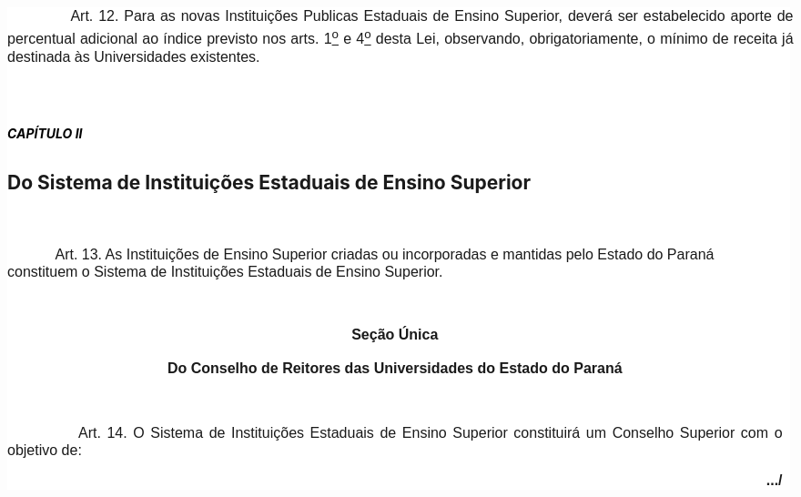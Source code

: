 <p class=MsoNormal style='margin-right:-2.65pt;text-align:justify;line-height:
15.0pt;mso-line-height-rule:exactly'><span style='font-size:12.0pt;mso-bidi-font-size:
10.0pt;font-family:Arial;layout-grid-mode:line'><span style='mso-tab-count:
1'>            </span>Art. 12. Para as novas Instituições Publicas Estaduais de
Ensino Superior, deverá ser estabelecido aporte de percentual adicional ao
índice previsto nos arts. 1<u><sup>o</sup></u> e 4<u><sup>o</sup></u> desta
Lei, observando, obrigatoriamente, o mínimo de receita já destinada às
Universidades existentes.<o:p></o:p></span></p>

<h5><span style='mso-bidi-font-family:Arial;color:black'><![if !supportEmptyParas]>&nbsp;<![endif]><o:p></o:p></span></h5>

<h5><b><span style='mso-bidi-font-family:Arial;color:black'>CAPÍTULO II<o:p></o:p></span></b></h5>

<h2 style='margin-right:54.05pt;tab-stops:496.15pt'><span style='mso-bidi-font-family:
Arial;mso-bidi-font-weight:bold'>Do Sistema de Instituições Estaduais de Ensino
Superior<o:p></o:p></span></h2>

<p class=MsoNormal align=center style='margin-right:54.05pt;text-align:center;
tab-stops:20.1pt 124.4pt 496.15pt'><span style='font-size:12.0pt;mso-bidi-font-size:
10.0pt;font-family:Arial;layout-grid-mode:line'><![if !supportEmptyParas]>&nbsp;<![endif]><o:p></o:p></span></p>

<p class=MsoNormal style='margin-right:6.35pt;line-height:14.15pt;mso-line-height-rule:
exactly'><span style='font-size:12.0pt;mso-bidi-font-size:10.0pt;font-family:
Arial;layout-grid-mode:line'><span style='mso-tab-count:1'>            </span>Art.
13. As<b style='mso-bidi-font-weight:normal'> </b>Instituições de Ensino
Superior criadas ou incorporadas e mantidas pelo Estado do Paraná constituem o
Sistema de Instituições Estaduais de Ensino Superior.<o:p></o:p></span></p>

<p class=MsoNormal style='margin-right:6.35pt;line-height:14.15pt;mso-line-height-rule:
exactly;tab-stops:42.2pt 85.0pt 496.15pt'><span style='font-size:12.0pt;
mso-bidi-font-size:10.0pt;font-family:Arial;layout-grid-mode:line'><![if !supportEmptyParas]>&nbsp;<![endif]><o:p></o:p></span></p>

<p class=MsoNormal align=center style='margin-right:6.35pt;text-align:center;
tab-stops:42.2pt 85.0pt 496.15pt'><b style='mso-bidi-font-weight:normal'><span
style='font-size:12.0pt;mso-bidi-font-size:10.0pt;font-family:Arial;layout-grid-mode:
line'>Seção Única <o:p></o:p></span></b></p>

<p class=MsoNormal align=center style='margin-right:6.35pt;text-align:center;
tab-stops:42.2pt 85.0pt 496.15pt'><b style='mso-bidi-font-weight:normal'><span
style='font-size:12.0pt;mso-bidi-font-size:10.0pt;font-family:Arial;layout-grid-mode:
line'>Do Conselho de Reitores das Universidades do Estado do Paraná <o:p></o:p></span></b></p>

<p class=MsoNormal style='margin-right:6.35pt;tab-stops:42.2pt 85.0pt 496.15pt'><span
style='font-size:12.0pt;mso-bidi-font-size:10.0pt;font-family:Arial;layout-grid-mode:
line'><![if !supportEmptyParas]>&nbsp;<![endif]><o:p></o:p></span></p>

<p class=MsoNormal style='margin-right:6.35pt;text-align:justify;line-height:
14.15pt;mso-line-height-rule:exactly'><span style='font-size:12.0pt;mso-bidi-font-size:
10.0pt;font-family:Arial;layout-grid-mode:line'><span style='mso-tab-count:
1'>            </span>Art. 14. O Sistema de Instituições Estaduais de Ensino
Superior constituirá um Conselho Superior com o objetivo de:<o:p></o:p></span></p>

<p class=MsoNormal align=right style='margin-right:6.35pt;text-align:right;
line-height:14.15pt;mso-line-height-rule:exactly'><b><span style='font-size:
12.0pt;mso-bidi-font-size:10.0pt;font-family:Arial;layout-grid-mode:line'>.../<o:p></o:p></span></b></p>
